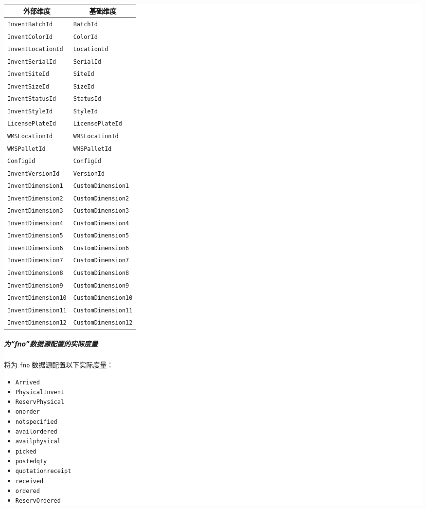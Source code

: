 | 外部维度 | 基础维度 |
|---|---|
| `InventBatchId` | `BatchId` |
| `InventColorId` | `ColorId` |
| `InventLocationId` | `LocationId` |
| `InventSerialId` | `SerialId` |
| `InventSiteId` | `SiteId` |
| `InventSizeId` | `SizeId` |
| `InventStatusId` | `StatusId` |
| `InventStyleId` | `StyleId` |
| `LicensePlateId` | `LicensePlateId` |
| `WMSLocationId` | `WMSLocationId` |
| `WMSPalletId` | `WMSPalletId` |
| `ConfigId` | `ConfigId` |
| `InventVersionId` | `VersionId` |
| `InventDimension1` | `CustomDimension1` |
| `InventDimension2` | `CustomDimension2` |
| `InventDimension3` | `CustomDimension3` |
| `InventDimension4` | `CustomDimension4` |
| `InventDimension5` | `CustomDimension5` |
| `InventDimension6` | `CustomDimension6` |
| `InventDimension7` | `CustomDimension7` |
| `InventDimension8` | `CustomDimension8` |
| `InventDimension9` | `CustomDimension9` |
| `InventDimension10` | `CustomDimension10` |
| `InventDimension11` | `CustomDimension11` |
| `InventDimension12` | `CustomDimension12` |

##### <a name="physical-measures-configured-for-the-fno-data-source"></a>为“fno”数据源配置的实际度量

将为 `fno` 数据源配置以下实际度量：

- `Arrived`
- `PhysicalInvent`
- `ReservPhysical`
- `onorder`
- `notspecified`
- `availordered`
- `availphysical`
- `picked`
- `postedqty`
- `quotationreceipt`
- `received`
- `ordered`
- `ReservOrdered`
